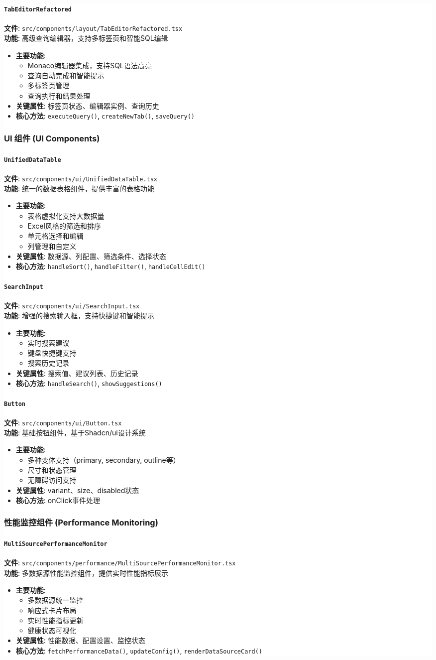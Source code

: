 #### `TabEditorRefactored`
**文件**: `src/components/layout/TabEditorRefactored.tsx`  
**功能**: 高级查询编辑器，支持多标签页和智能SQL编辑
- **主要功能**:
  - Monaco编辑器集成，支持SQL语法高亮
  - 查询自动完成和智能提示
  - 多标签页管理
  - 查询执行和结果处理
- **关键属性**: 标签页状态、编辑器实例、查询历史
- **核心方法**: `executeQuery()`, `createNewTab()`, `saveQuery()`

### UI 组件 (UI Components)

#### `UnifiedDataTable`
**文件**: `src/components/ui/UnifiedDataTable.tsx`  
**功能**: 统一的数据表格组件，提供丰富的表格功能
- **主要功能**:
  - 表格虚拟化支持大数据量
  - Excel风格的筛选和排序
  - 单元格选择和编辑
  - 列管理和自定义
- **关键属性**: 数据源、列配置、筛选条件、选择状态
- **核心方法**: `handleSort()`, `handleFilter()`, `handleCellEdit()`

#### `SearchInput`
**文件**: `src/components/ui/SearchInput.tsx`  
**功能**: 增强的搜索输入框，支持快捷键和智能提示
- **主要功能**:
  - 实时搜索建议
  - 键盘快捷键支持
  - 搜索历史记录
- **关键属性**: 搜索值、建议列表、历史记录
- **核心方法**: `handleSearch()`, `showSuggestions()`

#### `Button`
**文件**: `src/components/ui/Button.tsx`  
**功能**: 基础按钮组件，基于Shadcn/ui设计系统
- **主要功能**:
  - 多种变体支持（primary, secondary, outline等）
  - 尺寸和状态管理
  - 无障碍访问支持
- **关键属性**: variant、size、disabled状态
- **核心方法**: onClick事件处理

### 性能监控组件 (Performance Monitoring)

#### `MultiSourcePerformanceMonitor`
**文件**: `src/components/performance/MultiSourcePerformanceMonitor.tsx`  
**功能**: 多数据源性能监控组件，提供实时性能指标展示
- **主要功能**:
  - 多数据源统一监控
  - 响应式卡片布局
  - 实时性能指标更新
  - 健康状态可视化
- **关键属性**: 性能数据、配置设置、监控状态
- **核心方法**: `fetchPerformanceData()`, `updateConfig()`, `renderDataSourceCard()`

